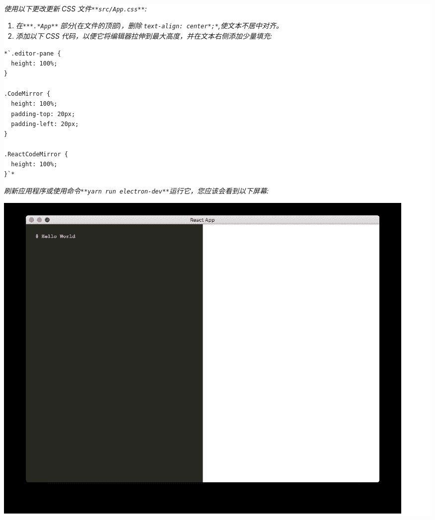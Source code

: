 *使用以下更改更新 CSS 文件`**src/App.css**`:*

1.  *在`***.*App**` 部分(在文件的顶部)，删除 `text-align: center*;*`,使文本不居中对齐。*
2.  *添加以下 CSS 代码，以便它将编辑器拉伸到最大高度，并在文本右侧添加少量填充:*

```
*`.editor-pane {
  height: 100%;
}

.CodeMirror {
  height: 100%;
  padding-top: 20px;
  padding-left: 20px;
}

.ReactCodeMirror {
  height: 100%;
}`*
```

*刷新应用程序或使用命令`**yarn run electron-dev**`运行它，您应该会看到以下屏幕:*

*![qrzujQdXJKWkneuwg3GkQ9VJwI-9pmvY4Lsj](img/b373cc7f25bc32c5457a8fd057a58918.png)*
